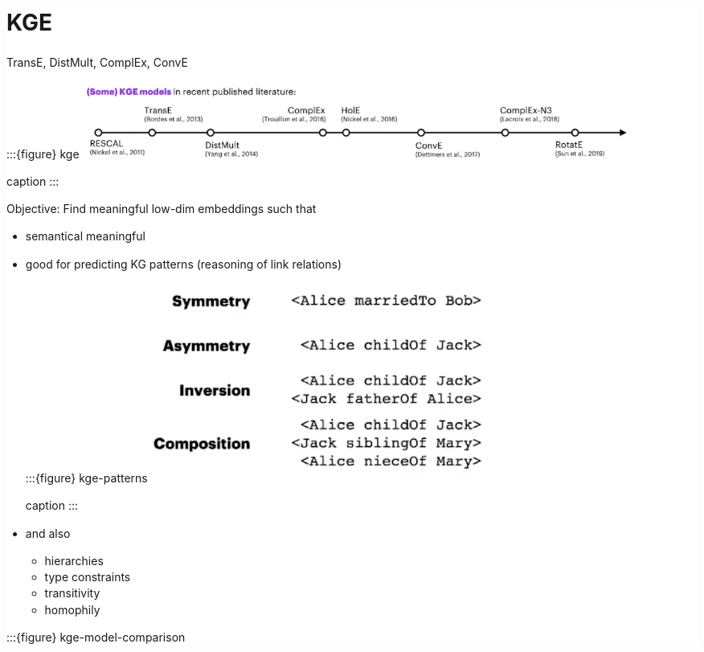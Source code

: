 # KGE

TransE, DistMult, ComplEx, ConvE

:::{figure} kge
<img src="../imgs/kge-timeline.png" width = "80%" alt=""/>

caption
:::

Objective:
Find meaningful low-dim embeddings such that
- semantical meaningful
- good for predicting KG patterns (reasoning of link relations)

  :::{figure} kge-patterns
  <img src="../imgs/kge-patterns.png" width = "50%" alt=""/>

  caption
  :::

- and also
  - hierarchies
  - type constraints
  - transitivity
  - homophily

:::{figure} kge-model-comparison